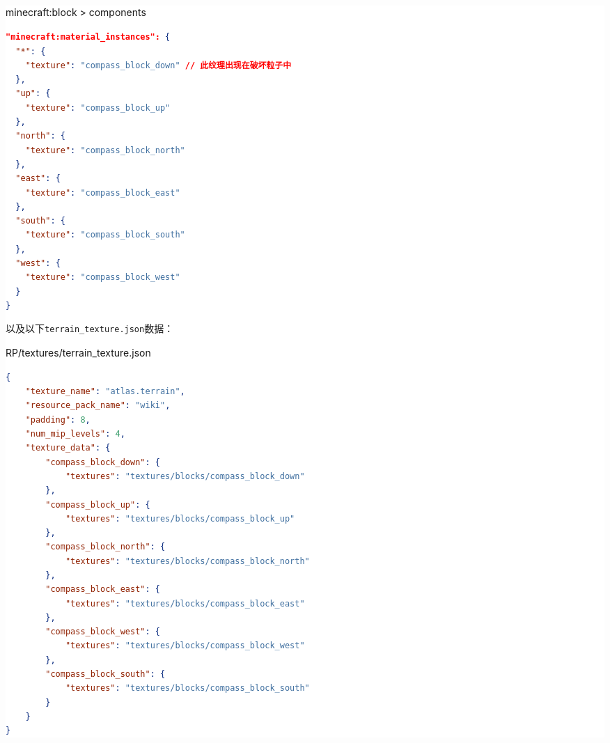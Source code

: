 <CodeHeader>minecraft:block > components</CodeHeader>

```json
"minecraft:material_instances": {
  "*": {
    "texture": "compass_block_down" // 此纹理出现在破坏粒子中
  },
  "up": {
    "texture": "compass_block_up"
  },
  "north": {
    "texture": "compass_block_north"
  },
  "east": {
    "texture": "compass_block_east"
  },
  "south": {
    "texture": "compass_block_south"
  },
  "west": {
    "texture": "compass_block_west"
  }
}
```

以及以下`terrain_texture.json`数据：

<CodeHeader>RP/textures/terrain_texture.json</CodeHeader>

```json
{
    "texture_name": "atlas.terrain",
    "resource_pack_name": "wiki",
    "padding": 8,
    "num_mip_levels": 4,
    "texture_data": {
        "compass_block_down": {
            "textures": "textures/blocks/compass_block_down"
        },
        "compass_block_up": {
            "textures": "textures/blocks/compass_block_up"
        },
        "compass_block_north": {
            "textures": "textures/blocks/compass_block_north"
        },
        "compass_block_east": {
            "textures": "textures/blocks/compass_block_east"
        },
        "compass_block_west": {
            "textures": "textures/blocks/compass_block_west"
        },
        "compass_block_south": {
            "textures": "textures/blocks/compass_block_south"
        }
    }
}
```
